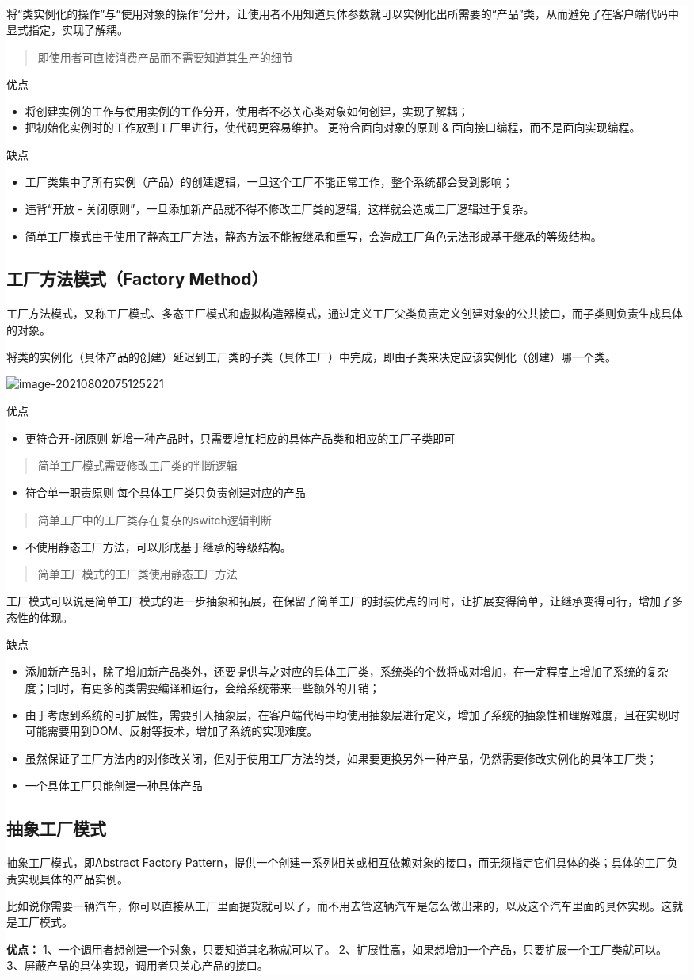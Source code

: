 将“类实例化的操作”与“使用对象的操作”分开，让使用者不用知道具体参数就可以实例化出所需要的“产品”类，从而避免了在客户端代码中显式指定，实现了解耦。

> 即使用者可直接消费产品而不需要知道其生产的细节

优点

- 将创建实例的工作与使用实例的工作分开，使用者不必关心类对象如何创建，实现了解耦；
- 把初始化实例时的工作放到工厂里进行，使代码更容易维护。 更符合面向对象的原则 & 面向接口编程，而不是面向实现编程。

缺点

- 工厂类集中了所有实例（产品）的创建逻辑，一旦这个工厂不能正常工作，整个系统都会受到影响；

- 违背“开放 - 关闭原则”，一旦添加新产品就不得不修改工厂类的逻辑，这样就会造成工厂逻辑过于复杂。

- 简单工厂模式由于使用了静态工厂方法，静态方法不能被继承和重写，会造成工厂角色无法形成基于继承的等级结构。

  

## 工厂方法模式（Factory Method）

工厂方法模式，又称工厂模式、多态工厂模式和虚拟构造器模式，通过定义工厂父类负责定义创建对象的公共接口，而子类则负责生成具体的对象。

将类的实例化（具体产品的创建）延迟到工厂类的子类（具体工厂）中完成，即由子类来决定应该实例化（创建）哪一个类。

![image-20210802075125221](https://p3-juejin.byteimg.com/tos-cn-i-k3u1fbpfcp/f201f634af604d9588248c676e51c3e3~tplv-k3u1fbpfcp-zoom-in-crop-mark:3024:0:0:0.awebp)

优点

- 更符合开-闭原则
   新增一种产品时，只需要增加相应的具体产品类和相应的工厂子类即可

> 简单工厂模式需要修改工厂类的判断逻辑

- 符合单一职责原则
   每个具体工厂类只负责创建对应的产品

> 简单工厂中的工厂类存在复杂的switch逻辑判断

- 不使用静态工厂方法，可以形成基于继承的等级结构。

> 简单工厂模式的工厂类使用静态工厂方法

工厂模式可以说是简单工厂模式的进一步抽象和拓展，在保留了简单工厂的封装优点的同时，让扩展变得简单，让继承变得可行，增加了多态性的体现。

缺点

- 添加新产品时，除了增加新产品类外，还要提供与之对应的具体工厂类，系统类的个数将成对增加，在一定程度上增加了系统的复杂度；同时，有更多的类需要编译和运行，会给系统带来一些额外的开销；

- 由于考虑到系统的可扩展性，需要引入抽象层，在客户端代码中均使用抽象层进行定义，增加了系统的抽象性和理解难度，且在实现时可能需要用到DOM、反射等技术，增加了系统的实现难度。

- 虽然保证了工厂方法内的对修改关闭，但对于使用工厂方法的类，如果要更换另外一种产品，仍然需要修改实例化的具体工厂类；

- 一个具体工厂只能创建一种具体产品

## 抽象工厂模式

抽象工厂模式，即Abstract Factory Pattern，提供一个创建一系列相关或相互依赖对象的接口，而无须指定它们具体的类；具体的工厂负责实现具体的产品实例。

比如说你需要一辆汽车，你可以直接从工厂里面提货就可以了，而不用去管这辆汽车是怎么做出来的，以及这个汽车里面的具体实现。这就是工厂模式。

**优点：** 1、一个调用者想创建一个对象，只要知道其名称就可以了。 2、扩展性高，如果想增加一个产品，只要扩展一个工厂类就可以。 3、屏蔽产品的具体实现，调用者只关心产品的接口。
